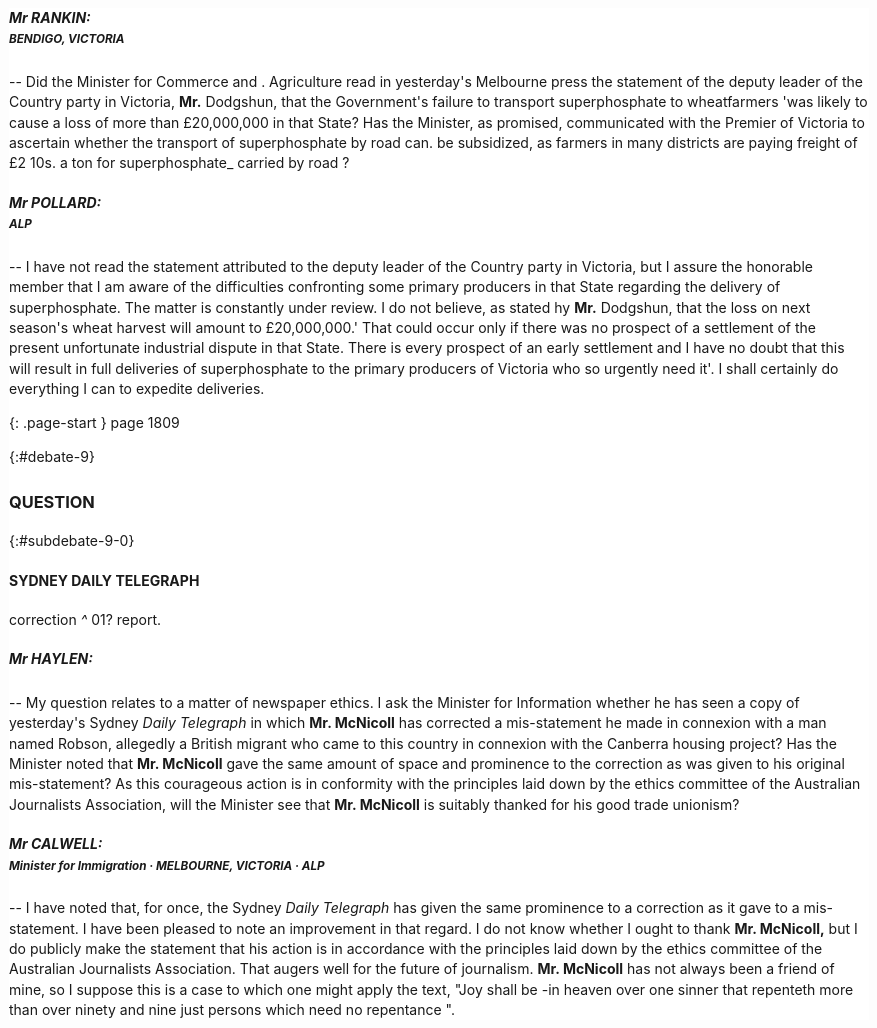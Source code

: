 ##### Mr RANKIN:<br><small class="text-muted">BENDIGO, VICTORIA</small>

-- Did the Minister for Commerce and . Agriculture  read  in yesterday's Melbourne press the statement of the  deputy  leader of the Country party in Victoria,  **Mr.**  Dodgshun,  that the Government's failure to transport superphosphate to wheatfarmers 'was likely to cause a loss of more than £20,000,000 in that State? Has the Minister, as promised, communicated with the Premier of Victoria to ascertain whether the transport of superphosphate by road can. be subsidized, as farmers in many districts are paying freight of £2 10s. a ton for superphosphate_ carried by road ? 

##### Mr POLLARD:<br><small class="text-muted">ALP</small>

-- I have not read the statement attributed to the  deputy  leader of the Country party in Victoria, but I assure the honorable member that I am aware of the difficulties confronting some primary producers in that State regarding the delivery of superphosphate. The matter is constantly under review. I do not believe, as stated hy  **Mr.**  Dodgshun,  that the loss on next season's wheat harvest will amount to £20,000,000.' That could occur only if there was no prospect of a settlement of the present unfortunate industrial dispute in that State. There is every prospect of an early settlement and I have no doubt that this will result in full deliveries of superphosphate to the primary producers of Victoria who so urgently need it'. I shall certainly do everything I can to expedite deliveries. 

{: .page-start }
page 1809

{:#debate-9}
### QUESTION

{:#subdebate-9-0}
#### SYDNEY DAILY TELEGRAPH

correction  *^*  01? report. 

##### Mr HAYLEN:

-- My question relates to a matter of newspaper ethics. I ask the Minister for Information whether he has seen a copy of yesterday's Sydney  *Daily Telegraph*  in which  **Mr. McNicoll**  has corrected a mis-statement he made in connexion with a man named Robson, allegedly a British migrant who came to this country in connexion with the Canberra housing project? Has the Minister noted that  **Mr. McNicoll**  gave the same amount of space and prominence to the correction as was given to his original mis-statement? As this courageous action is in conformity with the principles  laid down by the ethics committee of the Australian Journalists Association, will the Minister see that  **Mr. McNicoll**  is suitably thanked for his good trade unionism? 

##### Mr CALWELL:<br><small class="text-muted">Minister for Immigration &middot; MELBOURNE, VICTORIA &middot; ALP</small>

-- I have noted that, for once, the Sydney  *Daily Telegraph*  has given the same prominence to a correction as it gave to a mis-statement. I have been pleased to note an improvement in that regard. I do not know whether I ought to thank  **Mr. McNicoll,**  but I do publicly make the statement that his action is in accordance with the principles laid down by the ethics committee of the Australian Journalists Association. That augers well for the future of journalism.  **Mr. McNicoll**  has not always been a friend of mine, so I suppose this is a case to which one might apply the text, "Joy shall be -in heaven over one sinner that repenteth  more than over ninety and nine just persons which need no repentance ". 
